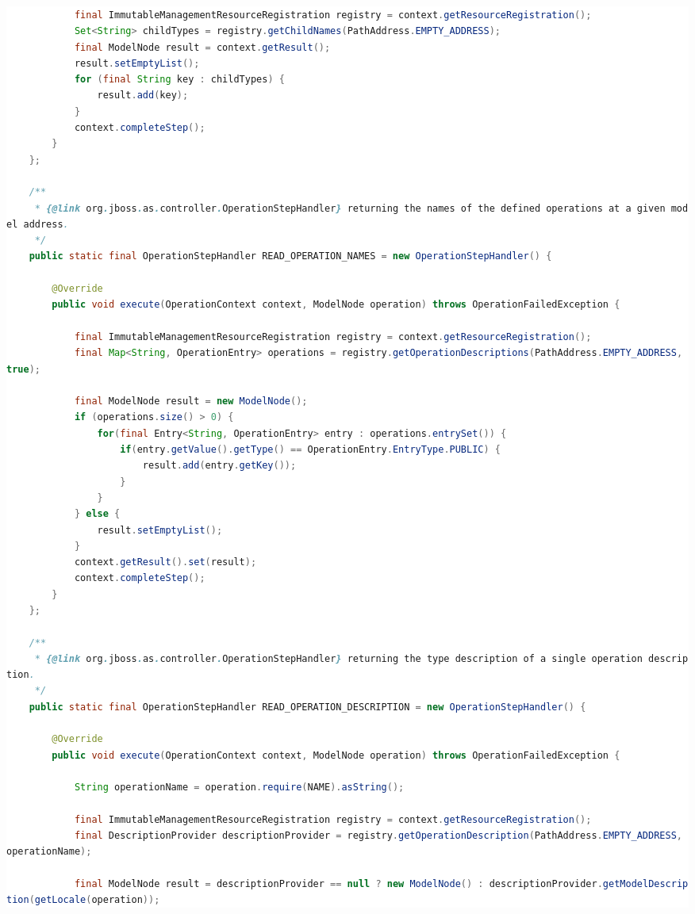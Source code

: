 ```java
            final ImmutableManagementResourceRegistration registry = context.getResourceRegistration();
            Set<String> childTypes = registry.getChildNames(PathAddress.EMPTY_ADDRESS);
            final ModelNode result = context.getResult();
            result.setEmptyList();
            for (final String key : childTypes) {
                result.add(key);
            }
            context.completeStep();
        }
    };

    /**
     * {@link org.jboss.as.controller.OperationStepHandler} returning the names of the defined operations at a given model address.
     */
    public static final OperationStepHandler READ_OPERATION_NAMES = new OperationStepHandler() {

        @Override
        public void execute(OperationContext context, ModelNode operation) throws OperationFailedException {

            final ImmutableManagementResourceRegistration registry = context.getResourceRegistration();
            final Map<String, OperationEntry> operations = registry.getOperationDescriptions(PathAddress.EMPTY_ADDRESS, true);

            final ModelNode result = new ModelNode();
            if (operations.size() > 0) {
                for(final Entry<String, OperationEntry> entry : operations.entrySet()) {
                    if(entry.getValue().getType() == OperationEntry.EntryType.PUBLIC) {
                        result.add(entry.getKey());
                    }
                }
            } else {
                result.setEmptyList();
            }
            context.getResult().set(result);
            context.completeStep();
        }
    };

    /**
     * {@link org.jboss.as.controller.OperationStepHandler} returning the type description of a single operation description.
     */
    public static final OperationStepHandler READ_OPERATION_DESCRIPTION = new OperationStepHandler() {

        @Override
        public void execute(OperationContext context, ModelNode operation) throws OperationFailedException {

            String operationName = operation.require(NAME).asString();

            final ImmutableManagementResourceRegistration registry = context.getResourceRegistration();
            final DescriptionProvider descriptionProvider = registry.getOperationDescription(PathAddress.EMPTY_ADDRESS, operationName);

            final ModelNode result = descriptionProvider == null ? new ModelNode() : descriptionProvider.getModelDescription(getLocale(operation));

```